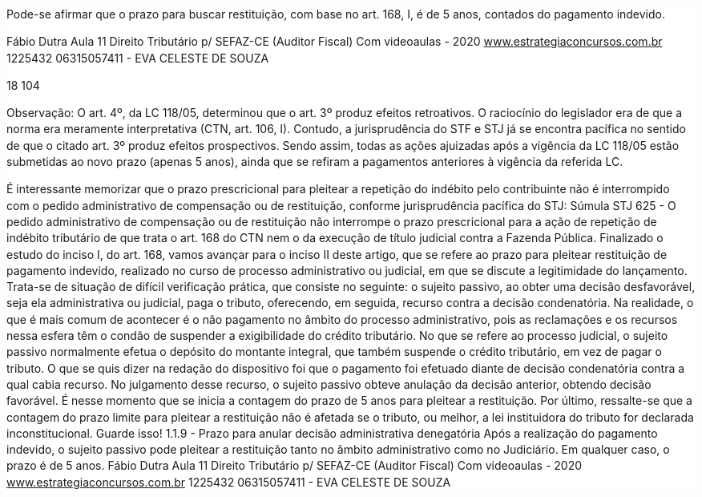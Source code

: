 Pode-se afirmar que o prazo para buscar restituição, com base no art. 168, I, é de 5 anos, contados do pagamento indevido.


Fábio Dutra
Aula 11
Direito Tributário p/ SEFAZ-CE (Auditor Fiscal) Com videoaulas - 2020 www.estrategiaconcursos.com.br 1225432
06315057411 - EVA CELESTE DE SOUZA 







18
104

Observação: O   art.   4º,   da   LC   118/05,   determinou   que   o   art.   3º   produz   efeitos retroativos. O raciocínio do legislador era de que a norma era meramente interpretativa (CTN, art. 106, I).
Contudo, a  jurisprudência  do  STF  e  STJ  já  se  encontra  pacífica  no  sentido  de  que  o citado art. 3º produz efeitos prospectivos. Sendo assim, todas as ações ajuizadas após a vigência da LC 118/05 estão submetidas ao novo prazo (apenas 5 anos), ainda que se refiram a pagamentos anteriores à vigência da referida LC.

É  interessante memorizar que  o  prazo  prescricional  para  pleitear  a  repetição  do  indébito pelo  contribuinte  não é  interrompido  com  o  pedido  administrativo  de  compensação  ou  de restituição, conforme jurisprudência pacífica do STJ:
Súmula  STJ  625 - O  pedido  administrativo  de  compensação  ou  de  restituição  não interrompe o prazo prescricional  para a ação de repetição de indébito tributário de que trata o art. 168 do CTN nem o da execução de título judicial contra a Fazenda Pública.
Finalizado o estudo do inciso I, do art. 168, vamos avançar para o inciso II deste artigo, que se refere ao prazo para pleitear restituição de pagamento indevido, realizado no curso de processo administrativo ou judicial, em que se discute a legitimidade do lançamento.
Trata-se de situação de difícil verificação prática, que consiste no seguinte: o sujeito passivo, ao obter uma decisão desfavorável, seja ela administrativa ou judicial, paga o tributo, oferecendo, em seguida, recurso contra a decisão condenatória.
Na realidade, o que é mais comum de acontecer é o não pagamento no âmbito do processo administrativo,  pois as  reclamações  e  os  recursos  nessa  esfera  têm  o  condão  de  suspender  a exigibilidade  do  crédito  tributário.  No  que  se  refere  ao  processo  judicial, o  sujeito passivo normalmente   efetua   o   depósito   do   montante   integral,   que   também   suspende   o   crédito tributário, em vez de pagar o tributo.
O  que  se  quis  dizer  na  redação  do  dispositivo  foi  que  o  pagamento  foi  efetuado  diante  de decisão condenatória contra a qual cabia recurso. No julgamento desse recurso, o sujeito passivo obteve anulação da decisão anterior, obtendo decisão favorável. É nesse momento que se inicia a contagem do prazo de 5 anos para pleitear a restituição.
Por  último,  ressalte-se  que a  contagem  do  prazo  limite  para  pleitear  a  restituição  não  é afetada  se  o  tributo,  ou  melhor,  a  lei  instituidora  do  tributo for declarada  inconstitucional.
Guarde isso!
1.1.9 - Prazo para anular decisão administrativa denegatória Após a realização do pagamento indevido, o sujeito passivo pode pleitear a restituição tanto no âmbito administrativo como no Judiciário. Em qualquer caso, o prazo é de 5 anos.
Fábio Dutra
Aula 11
Direito Tributário p/ SEFAZ-CE (Auditor Fiscal) Com videoaulas - 2020 www.estrategiaconcursos.com.br 1225432
06315057411 - EVA CELESTE DE SOUZA 
